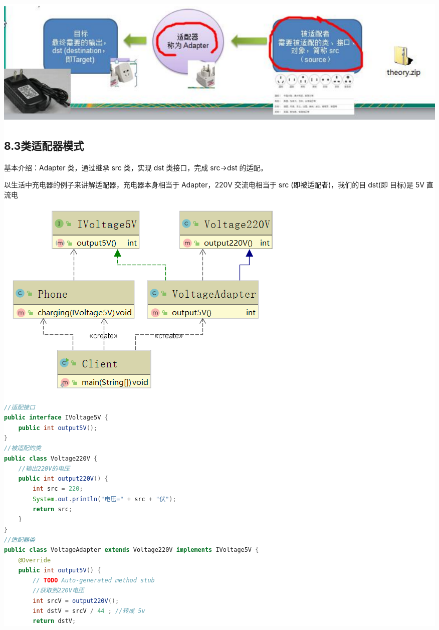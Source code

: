 ![image-20200803161315602](设计模式.assets/image-20200803161315602.png)

## 8.3类适配器模式

基本介绍：Adapter 类，通过继承 src 类，实现 dst 类接口，完成 src->dst 的适配。

以生活中充电器的例子来讲解适配器，充电器本身相当于 Adapter，220V 交流电相当于 src (即被适配者)，我们的目 dst(即 目标)是 5V 直流电

![image-20200803163111848](设计模式.assets/image-20200803163111848.png)

```java
//适配接口
public interface IVoltage5V {
	public int output5V();
}
//被适配的类
public class Voltage220V {
	//输出220V的电压
	public int output220V() {
		int src = 220;
		System.out.println("电压=" + src + "伏");
		return src;
	}
}
//适配器类
public class VoltageAdapter extends Voltage220V implements IVoltage5V {
	@Override
	public int output5V() {
		// TODO Auto-generated method stub
		//获取到220V电压
		int srcV = output220V();
		int dstV = srcV / 44 ; //转成 5v
		return dstV;
```